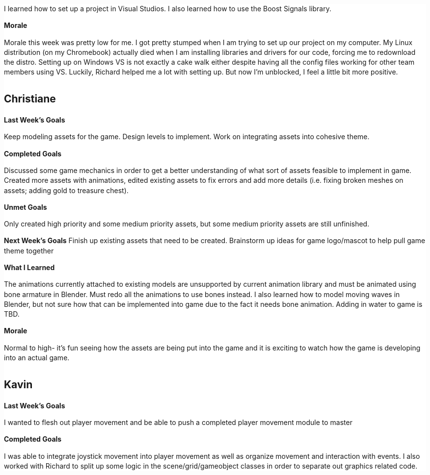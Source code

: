 I learned how to set up a project in Visual Studios. I also learned how to use the Boost Signals library.

**Morale**

Morale this week was pretty low for me. I got pretty stumped when I am trying to set up our project on my computer. My Linux distribution (on my Chromebook) actually died when I am installing libraries and drivers for our code, forcing me to redownload the distro. Setting up on Windows VS is not exactly a cake walk either despite having all the config files working for other team members using VS. Luckily, Richard helped me a lot with setting up. But now I’m unblocked, I feel a little bit more positive.

## Christiane

**Last Week’s Goals**

Keep modeling assets for the game. Design levels to implement. Work on integrating assets into cohesive theme.

**Completed Goals**

Discussed some game mechanics in order to get a better understanding of what sort of assets feasible to implement in game. Created more assets with animations, edited existing assets to fix errors and add more details (i.e. fixing broken meshes on assets; adding gold to treasure chest).


**Unmet Goals**

Only created high priority and some medium priority assets, but some medium priority assets are still unfinished.


**Next Week’s Goals**
Finish up existing assets that need to be created. Brainstorm up ideas for game logo/mascot to help pull game theme together

**What I Learned**

The animations currently attached to existing models are unsupported by current animation library and must be animated using bone armature in Blender. Must redo all the animations to use bones instead. I also learned how to model moving waves in Blender, but not sure how that can be implemented into game due to the fact it needs bone animation. Adding in water to game is TBD.


**Morale**

Normal to high- it’s fun seeing how the assets are being put into the game and it is exciting to watch how the game is developing into an actual game.

## Kavin

**Last Week’s Goals**

I wanted to flesh out player movement and be able to push a completed player movement module to master

**Completed Goals**

I was able to integrate joystick movement into player movement as well as organize movement and interaction with events. I also worked with Richard to split up some logic in the scene/grid/gameobject classes in order to separate out graphics related code. 
